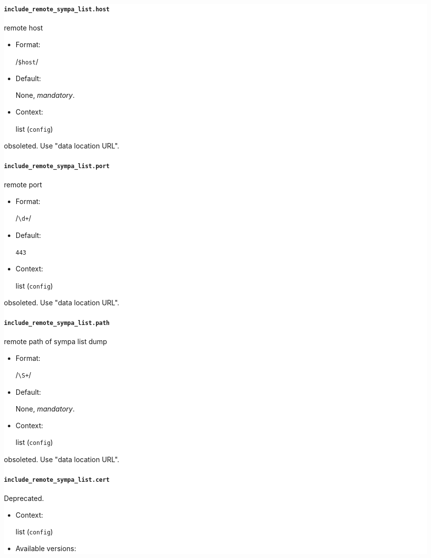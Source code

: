 #### `include_remote_sympa_list.host`

remote host

- Format:

    /`$host`/

- Default:

    None, _mandatory_.

- Context:

    list (`config`)

obsoleted.  Use "data location URL".

#### `include_remote_sympa_list.port`

remote port

- Format:

    /`\d+`/

- Default:

    `443`

- Context:

    list (`config`)

obsoleted.  Use "data location URL".

#### `include_remote_sympa_list.path`

remote path of sympa list dump

- Format:

    /`\S+`/

- Default:

    None, _mandatory_.

- Context:

    list (`config`)

obsoleted.  Use "data location URL".

#### `include_remote_sympa_list.cert`

Deprecated.

- Context:

    list (`config`)

- Available versions:
